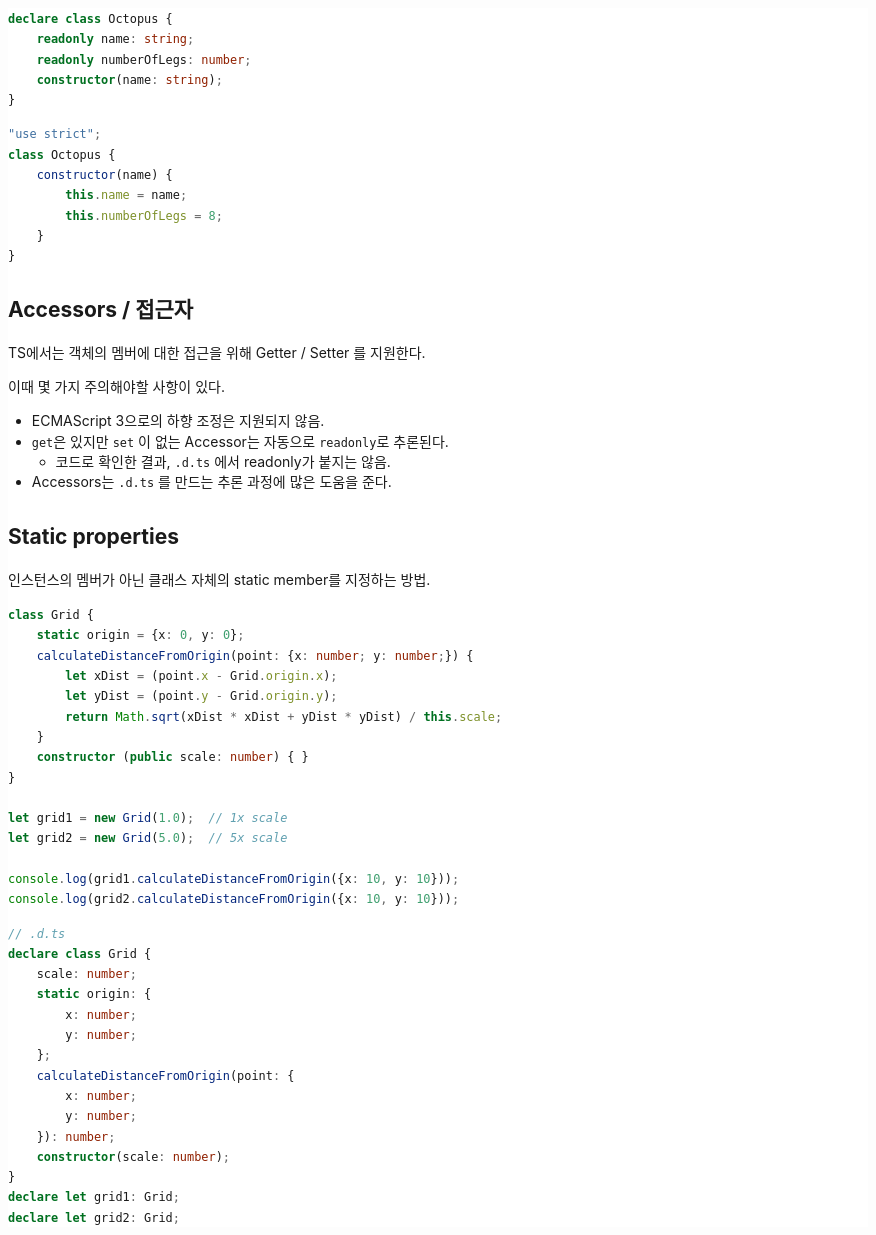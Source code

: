 ```ts
declare class Octopus {
    readonly name: string;
    readonly numberOfLegs: number;
    constructor(name: string);
}
```

```js
"use strict";
class Octopus {
    constructor(name) {
        this.name = name;
        this.numberOfLegs = 8;
    }
}
```

## Accessors / 접근자

TS에서는 객체의 멤버에 대한 접근을 위해 Getter / Setter 를 지원한다.

이때 몇 가지 주의해야할 사항이 있다.

- ECMAScript 3으로의 하향 조정은 지원되지 않음.
- `get`은 있지만 `set` 이 없는 Accessor는 자동으로 `readonly`로 추론된다.
    - 코드로 확인한 결과, `.d.ts` 에서 readonly가 붙지는 않음.
- Accessors는 `.d.ts` 를 만드는 추론 과정에 많은 도움을 준다.

## Static properties

인스턴스의 멤버가 아닌 클래스 자체의 static member를 지정하는 방법.

```ts
class Grid {
    static origin = {x: 0, y: 0};
    calculateDistanceFromOrigin(point: {x: number; y: number;}) {
        let xDist = (point.x - Grid.origin.x);
        let yDist = (point.y - Grid.origin.y);
        return Math.sqrt(xDist * xDist + yDist * yDist) / this.scale;
    }
    constructor (public scale: number) { }
}

let grid1 = new Grid(1.0);  // 1x scale
let grid2 = new Grid(5.0);  // 5x scale

console.log(grid1.calculateDistanceFromOrigin({x: 10, y: 10}));
console.log(grid2.calculateDistanceFromOrigin({x: 10, y: 10}));
```

```ts
// .d.ts
declare class Grid {
    scale: number;
    static origin: {
        x: number;
        y: number;
    };
    calculateDistanceFromOrigin(point: {
        x: number;
        y: number;
    }): number;
    constructor(scale: number);
}
declare let grid1: Grid;
declare let grid2: Grid;
```